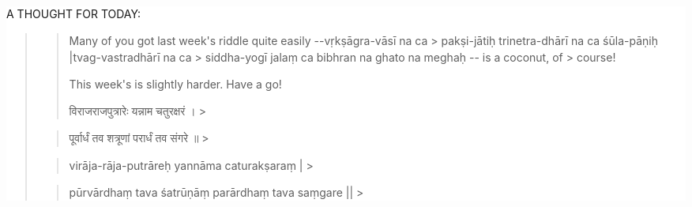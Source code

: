 > 
> > 
> > 
> > 
> >   
> > 
> > 
> > 
> > 

A THOUGHT FOR TODAY:

> 
> > 
> > 
> >   
> > 
> > 
> > 
> > 
> > 
> > Many of you got last week's riddle quite easily --vṛkṣāgra-vāsī na ca > pakṣi-jātiḥ trinetra-dhārī na ca śūla-pāṇiḥ \|tvag-vastradhārī na ca > siddha-yogī jalaṃ ca bibhran na ghato na meghaḥ -- is a coconut, of > course!
> > 
> > 
> >   
> > 
> > 
> > This week's is slightly harder. Have a go!
> > 
> > 
> >   
> > 
> > 
> > 
> > 
> > 
> > विराजराजपुत्रारेः यन्नाम चतुरक्षरं । >
> 
> > 
> > पूर्वार्धं तव शत्रूणां परार्धं तव संगरे ॥ >
> 
> > 
> > 
> > 
> > 
> >   
> > 
> > 
> > 
> > 
> > 
> > 
> > virāja-rāja-putrāreḥ yannāma caturakṣaraṃ \| >
> 
> > 
> > pūrvārdhaṃ tava śatrūṇāṃ parārdhaṃ tava saṃgare \|\| >
> 
> > 
> > 
> > 
> > 
> > 